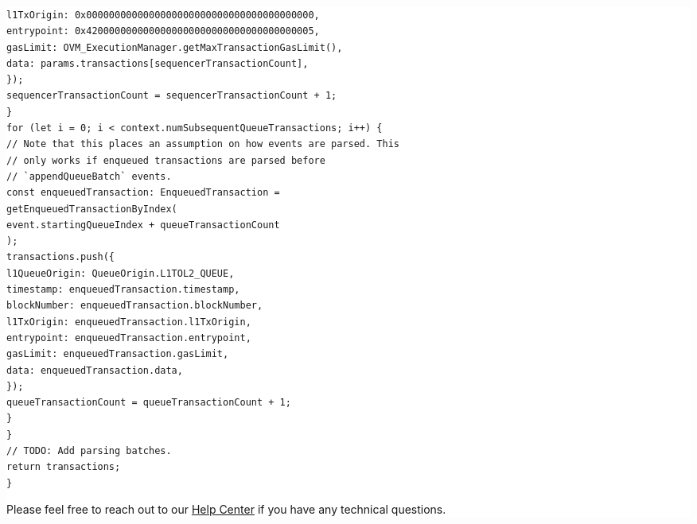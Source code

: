 ```
l1TxOrigin: 0x0000000000000000000000000000000000000000,
entrypoint: 0x4200000000000000000000000000000000000005,
gasLimit: OVM_ExecutionManager.getMaxTransactionGasLimit(),
data: params.transactions[sequencerTransactionCount],
});
sequencerTransactionCount = sequencerTransactionCount + 1;
}
for (let i = 0; i < context.numSubsequentQueueTransactions; i++) {
// Note that this places an assumption on how events are parsed. This
// only works if enqueued transactions are parsed before
// `appendQueueBatch` events.
const enqueuedTransaction: EnqueuedTransaction =
getEnqueuedTransactionByIndex(
event.startingQueueIndex + queueTransactionCount
);
transactions.push({
l1QueueOrigin: QueueOrigin.L1TOL2_QUEUE,
timestamp: enqueuedTransaction.timestamp,
blockNumber: enqueuedTransaction.blockNumber,
l1TxOrigin: enqueuedTransaction.l1TxOrigin,
entrypoint: enqueuedTransaction.entrypoint,
gasLimit: enqueuedTransaction.gasLimit,
data: enqueuedTransaction.data,
});
queueTransactionCount = queueTransactionCount + 1;
}
}
// TODO: Add parsing batches.
return transactions;
}
```

Please feel free to reach out to our [Help Center](https://metisdao.atlassian.net/servicedesk/customer/portals) if you have any technical questions.
